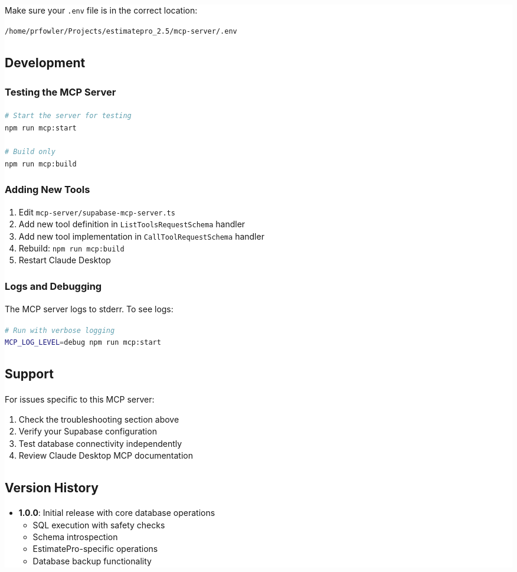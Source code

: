 Make sure your `.env` file is in the correct location:

```
/home/prfowler/Projects/estimatepro_2.5/mcp-server/.env
```

## Development

### Testing the MCP Server

```bash
# Start the server for testing
npm run mcp:start

# Build only
npm run mcp:build
```

### Adding New Tools

1. Edit `mcp-server/supabase-mcp-server.ts`
2. Add new tool definition in `ListToolsRequestSchema` handler
3. Add new tool implementation in `CallToolRequestSchema` handler
4. Rebuild: `npm run mcp:build`
5. Restart Claude Desktop

### Logs and Debugging

The MCP server logs to stderr. To see logs:

```bash
# Run with verbose logging
MCP_LOG_LEVEL=debug npm run mcp:start
```

## Support

For issues specific to this MCP server:

1. Check the troubleshooting section above
2. Verify your Supabase configuration
3. Test database connectivity independently
4. Review Claude Desktop MCP documentation

## Version History

- **1.0.0**: Initial release with core database operations
  - SQL execution with safety checks
  - Schema introspection
  - EstimatePro-specific operations
  - Database backup functionality

